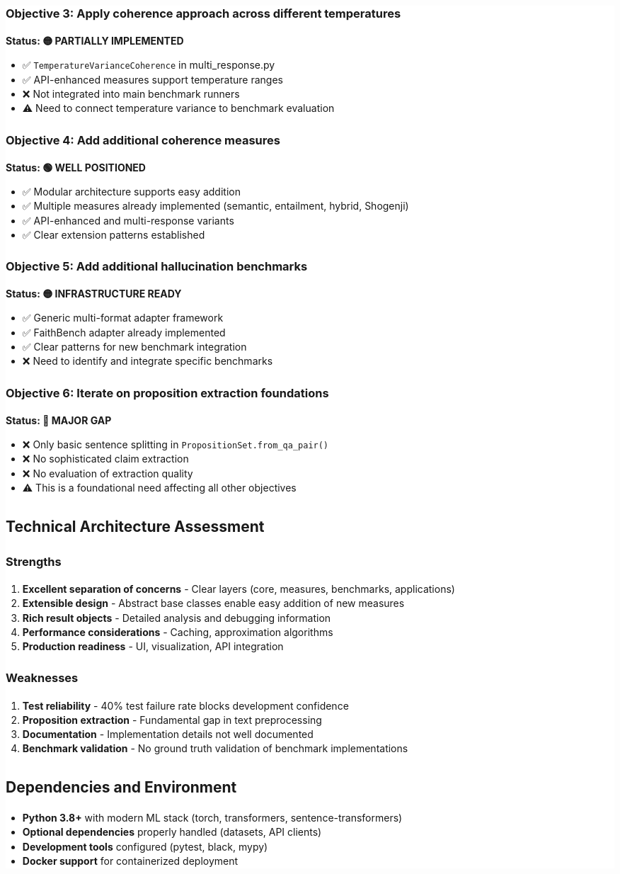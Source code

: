 ### Objective 3: **Apply coherence approach across different temperatures**
**Status: 🟡 PARTIALLY IMPLEMENTED**
- ✅ `TemperatureVarianceCoherence` in multi_response.py
- ✅ API-enhanced measures support temperature ranges
- ❌ Not integrated into main benchmark runners
- ⚠️ Need to connect temperature variance to benchmark evaluation

### Objective 4: **Add additional coherence measures**
**Status: 🟢 WELL POSITIONED**
- ✅ Modular architecture supports easy addition
- ✅ Multiple measures already implemented (semantic, entailment, hybrid, Shogenji)
- ✅ API-enhanced and multi-response variants
- ✅ Clear extension patterns established

### Objective 5: **Add additional hallucination benchmarks**
**Status: 🟡 INFRASTRUCTURE READY**
- ✅ Generic multi-format adapter framework
- ✅ FaithBench adapter already implemented
- ✅ Clear patterns for new benchmark integration
- ❌ Need to identify and integrate specific benchmarks

### Objective 6: **Iterate on proposition extraction foundations**
**Status: 🔴 MAJOR GAP**
- ❌ Only basic sentence splitting in `PropositionSet.from_qa_pair()`
- ❌ No sophisticated claim extraction
- ❌ No evaluation of extraction quality
- ⚠️ This is a foundational need affecting all other objectives

## Technical Architecture Assessment

### Strengths
1. **Excellent separation of concerns** - Clear layers (core, measures, benchmarks, applications)
2. **Extensible design** - Abstract base classes enable easy addition of new measures
3. **Rich result objects** - Detailed analysis and debugging information  
4. **Performance considerations** - Caching, approximation algorithms
5. **Production readiness** - UI, visualization, API integration

### Weaknesses  
1. **Test reliability** - 40% test failure rate blocks development confidence
2. **Proposition extraction** - Fundamental gap in text preprocessing
3. **Documentation** - Implementation details not well documented
4. **Benchmark validation** - No ground truth validation of benchmark implementations

## Dependencies and Environment
- **Python 3.8+** with modern ML stack (torch, transformers, sentence-transformers)
- **Optional dependencies** properly handled (datasets, API clients)
- **Development tools** configured (pytest, black, mypy)
- **Docker support** for containerized deployment
